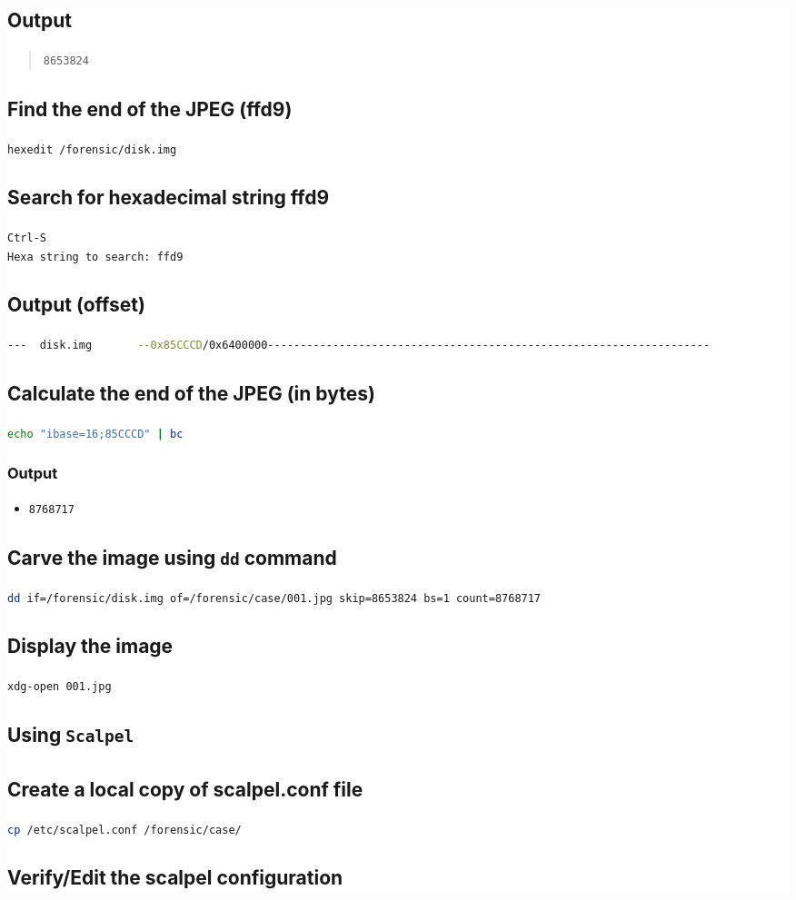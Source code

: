 ## Output
> `8653824`

## Find the end of the JPEG (ffd9) 

```bash
hexedit /forensic/disk.img
```
## Search for hexadecimal string ffd9 

```bash
Ctrl-S
Hexa string to search: ffd9
```

## Output (offset) 

```bash
---  disk.img       --0x85CCCD/0x6400000--------------------------------------------------------------------
```
## Calculate the end of the JPEG (in bytes) 

```bash
echo "ibase=16;85CCCD" | bc
```

### Output 
- `8768717`

## Carve the image using ```dd``` command

```bash
dd if=/forensic/disk.img of=/forensic/case/001.jpg skip=8653824 bs=1 count=8768717
```
## Display the image 

```
xdg-open 001.jpg
```

Using ```Scalpel```
-------------

## Create a local copy of scalpel.conf file 

```bash
cp /etc/scalpel.conf /forensic/case/
```
## Verify/Edit the scalpel configuration  
